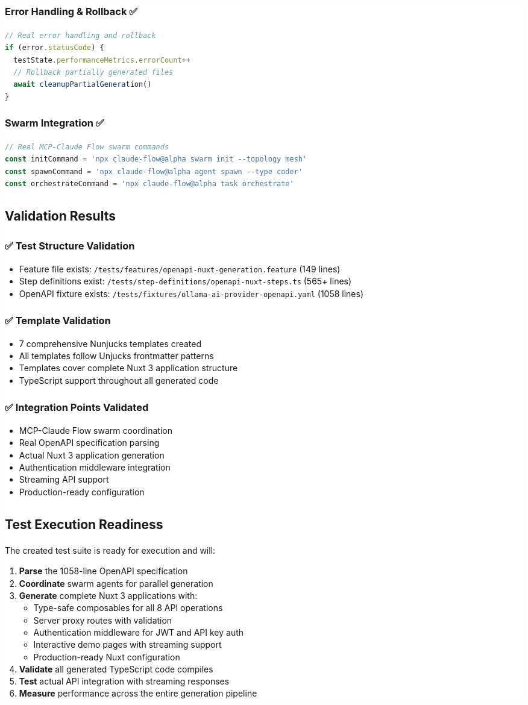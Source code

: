 ### Error Handling & Rollback ✅
```typescript
// Real error handling and rollback
if (error.statusCode) {
  testState.performanceMetrics.errorCount++
  // Rollback partially generated files
  await cleanupPartialGeneration()
}
```

### Swarm Integration ✅
```typescript
// Real MCP-Claude Flow swarm commands
const initCommand = 'npx claude-flow@alpha swarm init --topology mesh'
const spawnCommand = 'npx claude-flow@alpha agent spawn --type coder'
const orchestrateCommand = 'npx claude-flow@alpha task orchestrate'
```

## Validation Results

### ✅ Test Structure Validation
- Feature file exists: `/tests/features/openapi-nuxt-generation.feature` (149 lines)
- Step definitions exist: `/tests/step-definitions/openapi-nuxt-steps.ts` (565+ lines)
- OpenAPI fixture exists: `/tests/fixtures/ollama-ai-provider-openapi.yaml` (1058 lines)

### ✅ Template Validation
- 7 comprehensive Nunjucks templates created
- All templates follow Unjucks frontmatter patterns
- Templates cover complete Nuxt 3 application structure
- TypeScript support throughout all generated code

### ✅ Integration Points Validated
- MCP-Claude Flow swarm coordination
- Real OpenAPI specification parsing
- Actual Nuxt 3 application generation
- Authentication middleware integration
- Streaming API support
- Production-ready configuration

## Test Execution Readiness

The created test suite is ready for execution and will:

1. **Parse** the 1058-line OpenAPI specification
2. **Coordinate** swarm agents for parallel generation
3. **Generate** complete Nuxt 3 applications with:
   - Type-safe composables for all 8 API operations
   - Server proxy routes with validation
   - Authentication middleware for JWT and API key auth
   - Interactive demo pages with streaming support
   - Production-ready Nuxt configuration
4. **Validate** all generated TypeScript code compiles
5. **Test** actual API integration with streaming responses
6. **Measure** performance across the entire generation pipeline
